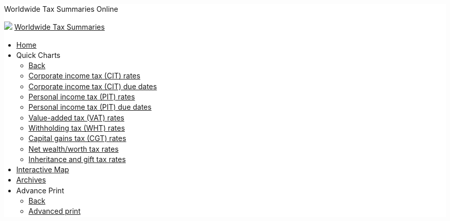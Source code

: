 








 Worldwide Tax Summaries Online 










































[![](-/media/world-wide-tax-summaries/dev/new-pwclogo.ashx%3Frev=857d31d9188a45cb89c2a139fca9bbc2&revision=857d31d9-188a-45cb-89c2-a139fca9bbc2&hash=185803B13B63A76ED59B9489B23256389302FCC5)](index.html)
[Worldwide Tax Summaries](index.html)

* [Home](index.html)
* Quick Charts
  + [Back](index.html#)
  + [Corporate income tax (CIT) rates](quick-charts/corporate-income-tax-cit-rates.html)
  + [Corporate income tax (CIT) due dates](quick-charts/corporate-income-tax-cit-due-dates.html)
  + [Personal income tax (PIT) rates](quick-charts/personal-income-tax-pit-rates.html)
  + [Personal income tax (PIT) due dates](quick-charts/personal-income-tax-pit-due-dates.html)
  + [Value-added tax (VAT) rates](quick-charts/value-added-tax-vat-rates.html)
  + [Withholding tax (WHT) rates](quick-charts/withholding-tax-wht-rates.html)
  + [Capital gains tax (CGT) rates](quick-charts/capital-gains-tax-cgt-rates.html)
  + [Net wealth/worth tax rates](quick-charts/net-wealth-worth-tax-rates.html)
  + [Inheritance and gift tax rates](quick-charts/inheritance-and-gift-tax-rates.html)
* [Interactive Map](interactive-map.html)
* [Archives](archives.html)
* Advance Print
  + [Back](index.html#)
  + [Advanced print](index.html#)
